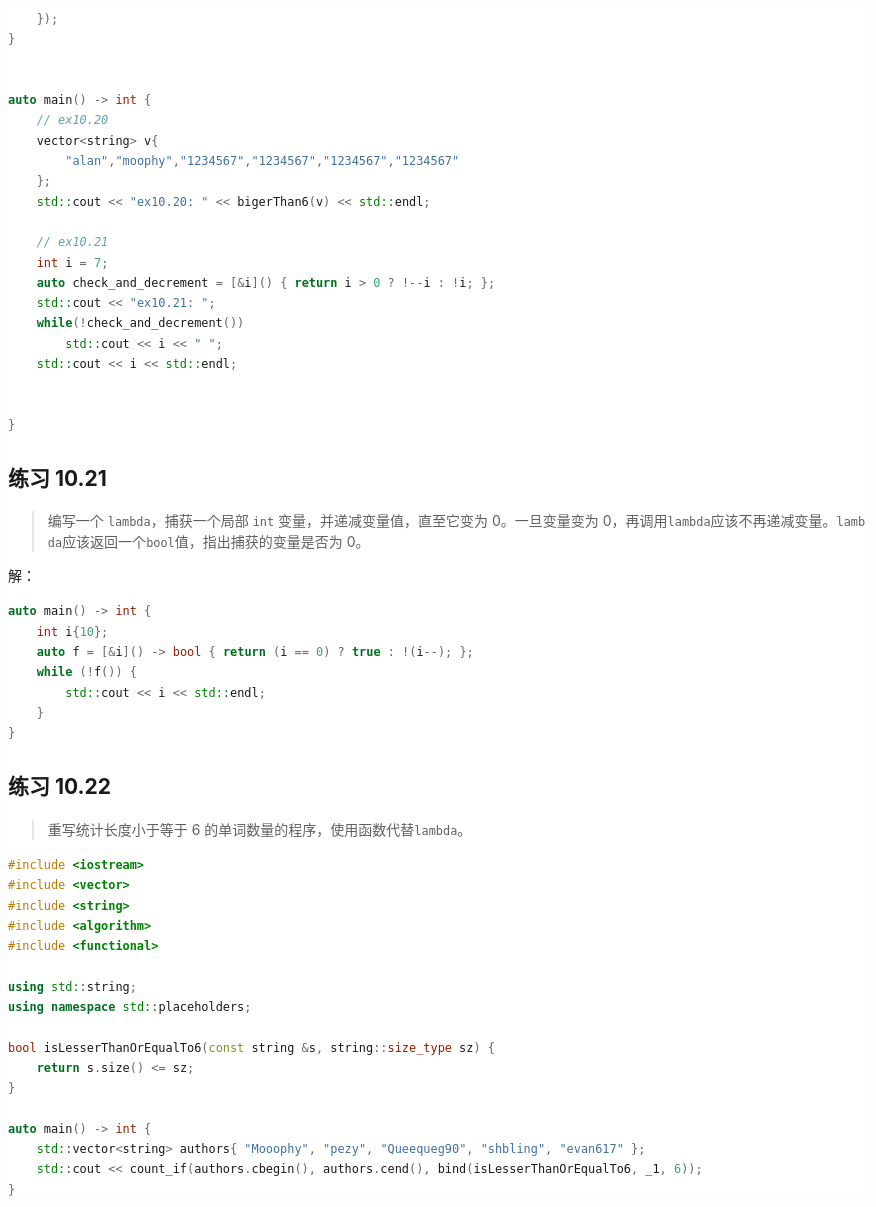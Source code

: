 ```cpp
    });
}


auto main() -> int {
    // ex10.20
    vector<string> v{
        "alan","moophy","1234567","1234567","1234567","1234567"
    };
    std::cout << "ex10.20: " << bigerThan6(v) << std::endl;

    // ex10.21
    int i = 7;
    auto check_and_decrement = [&i]() { return i > 0 ? !--i : !i; };
    std::cout << "ex10.21: ";
    while(!check_and_decrement())
        std::cout << i << " ";
    std::cout << i << std::endl;


}
```

## 练习 10.21

>编写一个 `lambda`，捕获一个局部 `int` 变量，并递减变量值，直至它变为 0。一旦变量变为 0，再调用`lambda`应该不再递减变量。`lambda`应该返回一个`bool`值，指出捕获的变量是否为 0。

解：

```cpp
auto main() -> int {
    int i{10};
    auto f = [&i]() -> bool { return (i == 0) ? true : !(i--); };
    while (!f()) {
        std::cout << i << std::endl;
    }
}
```

## 练习 10.22

>重写统计长度小于等于 6 的单词数量的程序，使用函数代替`lambda`。

```cpp
#include <iostream>
#include <vector>
#include <string>
#include <algorithm>
#include <functional>

using std::string;
using namespace std::placeholders;

bool isLesserThanOrEqualTo6(const string &s, string::size_type sz) {
    return s.size() <= sz;
}

auto main() -> int {
    std::vector<string> authors{ "Mooophy", "pezy", "Queequeg90", "shbling", "evan617" };
    std::cout << count_if(authors.cbegin(), authors.cend(), bind(isLesserThanOrEqualTo6, _1, 6));
}
```
